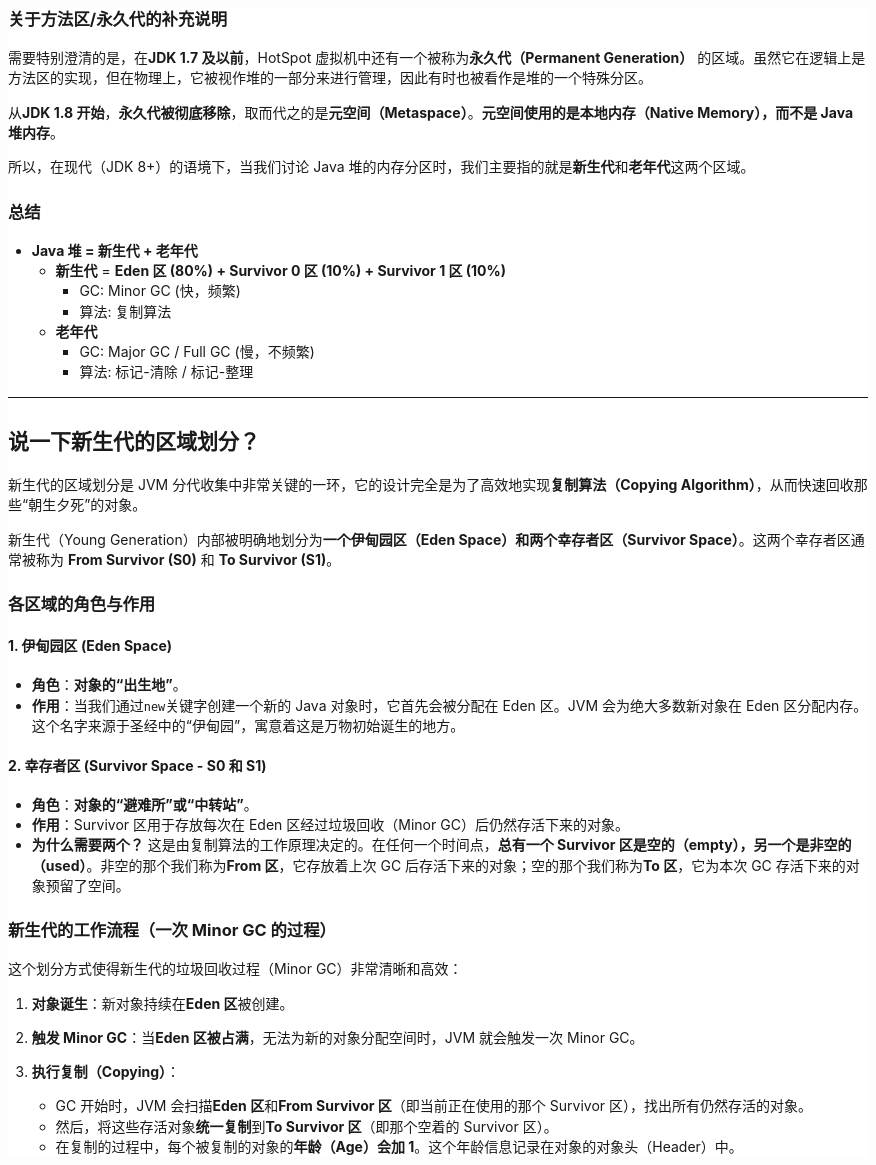 ### 关于方法区/永久代的补充说明

需要特别澄清的是，在**JDK 1.7 及以前**，HotSpot 虚拟机中还有一个被称为**永久代（Permanent Generation）** 的区域。虽然它在逻辑上是方法区的实现，但在物理上，它被视作堆的一部分来进行管理，因此有时也被看作是堆的一个特殊分区。

从**JDK 1.8 开始**，**永久代被彻底移除**，取而代之的是**元空间（Metaspace）**。**元空间使用的是本地内存（Native Memory），而不是 Java 堆内存**。

所以，在现代（JDK 8+）的语境下，当我们讨论 Java 堆的内存分区时，我们主要指的就是**新生代**和**老年代**这两个区域。

### 总结

- **Java 堆 = 新生代 + 老年代**
  - **新生代** = **Eden 区 (80%) + Survivor 0 区 (10%) + Survivor 1 区 (10%)**
    - GC: Minor GC (快，频繁)
    - 算法: 复制算法
  - **老年代**
    - GC: Major GC / Full GC (慢，不频繁)
    - 算法: 标记-清除 / 标记-整理

---

## 说一下新生代的区域划分？

新生代的区域划分是 JVM 分代收集中非常关键的一环，它的设计完全是为了高效地实现**复制算法（Copying Algorithm）**，从而快速回收那些“朝生夕死”的对象。

新生代（Young Generation）内部被明确地划分为**一个伊甸园区（Eden Space）**和**两个幸存者区（Survivor Space）**。这两个幸存者区通常被称为 **From Survivor (S0)** 和 **To Survivor (S1)**。

### 各区域的角色与作用

#### 1. 伊甸园区 (Eden Space)

- **角色**：**对象的“出生地”**。
- **作用**：当我们通过`new`关键字创建一个新的 Java 对象时，它首先会被分配在 Eden 区。JVM 会为绝大多数新对象在 Eden 区分配内存。这个名字来源于圣经中的“伊甸园”，寓意着这是万物初始诞生的地方。

#### 2. 幸存者区 (Survivor Space - S0 和 S1)

- **角色**：**对象的“避难所”或“中转站”**。
- **作用**：Survivor 区用于存放每次在 Eden 区经过垃圾回收（Minor GC）后仍然存活下来的对象。
- **为什么需要两个？** 这是由复制算法的工作原理决定的。在任何一个时间点，**总有一个 Survivor 区是空的（empty），另一个是非空的（used）**。非空的那个我们称为**From 区**，它存放着上次 GC 后存活下来的对象；空的那个我们称为**To 区**，它为本次 GC 存活下来的对象预留了空间。

### 新生代的工作流程（一次 Minor GC 的过程）

这个划分方式使得新生代的垃圾回收过程（Minor GC）非常清晰和高效：

1.  **对象诞生**：新对象持续在**Eden 区**被创建。

2.  **触发 Minor GC**：当**Eden 区被占满**，无法为新的对象分配空间时，JVM 就会触发一次 Minor GC。

3.  **执行复制（Copying）**：

    - GC 开始时，JVM 会扫描**Eden 区**和**From Survivor 区**（即当前正在使用的那个 Survivor 区），找出所有仍然存活的对象。
    - 然后，将这些存活对象**统一复制**到**To Survivor 区**（即那个空着的 Survivor 区）。
    - 在复制的过程中，每个被复制的对象的**年龄（Age）会加 1**。这个年龄信息记录在对象的对象头（Header）中。
